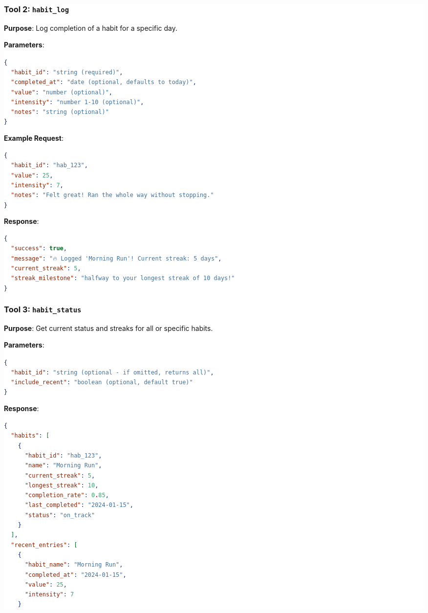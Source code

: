### Tool 2: `habit_log`

**Purpose**: Log completion of a habit for a specific day.

**Parameters**:
```json
{
  "habit_id": "string (required)",
  "completed_at": "date (optional, defaults to today)",
  "value": "number (optional)", 
  "intensity": "number 1-10 (optional)",
  "notes": "string (optional)"
}
```

**Example Request**:
```json
{
  "habit_id": "hab_123",
  "value": 25,
  "intensity": 7,
  "notes": "Felt great! Ran the whole way without stopping."
}
```

**Response**:
```json
{
  "success": true,
  "message": "🔥 Logged 'Morning Run'! Current streak: 5 days",
  "current_streak": 5,
  "streak_milestone": "halfway to your longest streak of 10 days!"
}
```

### Tool 3: `habit_status`

**Purpose**: Get current status and streaks for all or specific habits.

**Parameters**:
```json
{
  "habit_id": "string (optional - if omitted, returns all)",
  "include_recent": "boolean (optional, default true)"
}
```

**Response**:
```json
{
  "habits": [
    {
      "habit_id": "hab_123",
      "name": "Morning Run", 
      "current_streak": 5,
      "longest_streak": 10,
      "completion_rate": 0.85,
      "last_completed": "2024-01-15",
      "status": "on_track"
    }
  ],
  "recent_entries": [
    {
      "habit_name": "Morning Run",
      "completed_at": "2024-01-15", 
      "value": 25,
      "intensity": 7
    }
```